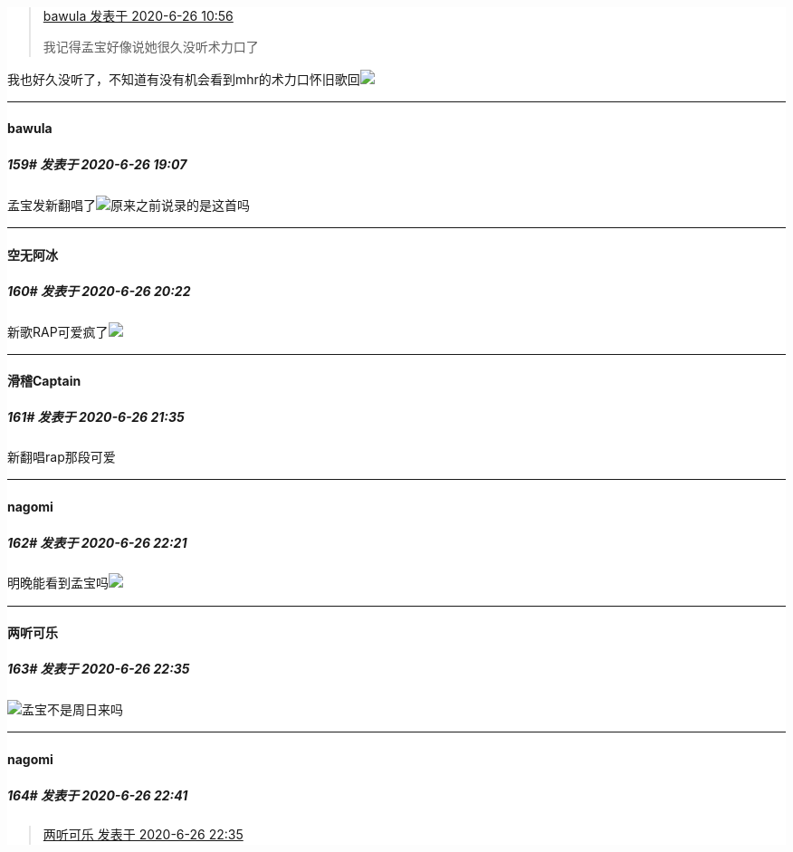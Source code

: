 <blockquote><a href="httphttps://bbs.saraba1st.com/2b/forum.php?mod=redirect&amp;goto=findpost&amp;pid=47957397&amp;ptid=1914321" target="_blank">bawula 发表于 2020-6-26 10:56</a>

我记得孟宝好像说她很久没听术力口了</blockquote>
我也好久没听了，不知道有没有机会看到mhr的术力口怀旧歌回<img src="https://static.saraba1st.com/image/smiley/face2017/072.png" referrerpolicy="no-referrer">

*****

####  bawula  
##### 159#       发表于 2020-6-26 19:07

孟宝发新翻唱了<img src="https://static.saraba1st.com/image/smiley/face2017/105.png" referrerpolicy="no-referrer">原来之前说录的是这首吗

*****

####  空无阿冰  
##### 160#       发表于 2020-6-26 20:22

新歌RAP可爱疯了<img src="https://static.saraba1st.com/image/smiley/face2017/143.png" referrerpolicy="no-referrer">

*****

####  滑稽Captain  
##### 161#       发表于 2020-6-26 21:35

新翻唱rap那段可爱

*****

####  nagomi  
##### 162#       发表于 2020-6-26 22:21

明晚能看到孟宝吗<img src="https://static.saraba1st.com/image/smiley/face2017/035.png" referrerpolicy="no-referrer">

*****

####  两听可乐  
##### 163#       发表于 2020-6-26 22:35

<img src="https://static.saraba1st.com/image/smiley/face2017/074.png" referrerpolicy="no-referrer">孟宝不是周日来吗

*****

####  nagomi  
##### 164#       发表于 2020-6-26 22:41

<blockquote><a href="httphttps://bbs.saraba1st.com/2b/forum.php?mod=redirect&amp;goto=findpost&amp;pid=47964663&amp;ptid=1914321" target="_blank">两听可乐 发表于 2020-6-26 22:35</a>


